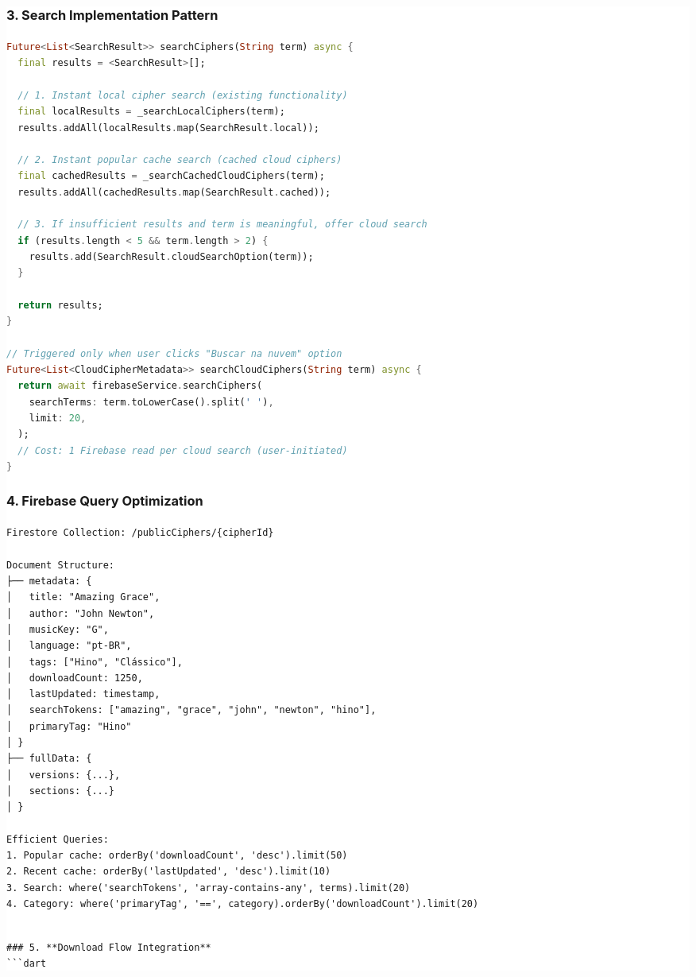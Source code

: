 ```dart
```

### 3. **Search Implementation Pattern**
```dart
Future<List<SearchResult>> searchCiphers(String term) async {
  final results = <SearchResult>[];
  
  // 1. Instant local cipher search (existing functionality)
  final localResults = _searchLocalCiphers(term);
  results.addAll(localResults.map(SearchResult.local));
  
  // 2. Instant popular cache search (cached cloud ciphers)
  final cachedResults = _searchCachedCloudCiphers(term);
  results.addAll(cachedResults.map(SearchResult.cached));
  
  // 3. If insufficient results and term is meaningful, offer cloud search
  if (results.length < 5 && term.length > 2) {
    results.add(SearchResult.cloudSearchOption(term));
  }
  
  return results;
}

// Triggered only when user clicks "Buscar na nuvem" option
Future<List<CloudCipherMetadata>> searchCloudCiphers(String term) async {
  return await firebaseService.searchCiphers(
    searchTerms: term.toLowerCase().split(' '),
    limit: 20,
  );
  // Cost: 1 Firebase read per cloud search (user-initiated)
}
```

### 4. **Firebase Query Optimization**
```
Firestore Collection: /publicCiphers/{cipherId}

Document Structure:
├── metadata: {
│   title: "Amazing Grace",
│   author: "John Newton", 
│   musicKey: "G",
│   language: "pt-BR",
│   tags: ["Hino", "Clássico"],
│   downloadCount: 1250,
│   lastUpdated: timestamp,
│   searchTokens: ["amazing", "grace", "john", "newton", "hino"],
│   primaryTag: "Hino"
│ }
├── fullData: {
│   versions: {...},
│   sections: {...}
│ }

Efficient Queries:
1. Popular cache: orderBy('downloadCount', 'desc').limit(50)
2. Recent cache: orderBy('lastUpdated', 'desc').limit(10)  
3. Search: where('searchTokens', 'array-contains-any', terms).limit(20)
4. Category: where('primaryTag', '==', category).orderBy('downloadCount').limit(20)
```
```

### 5. **Download Flow Integration**
```dart
```